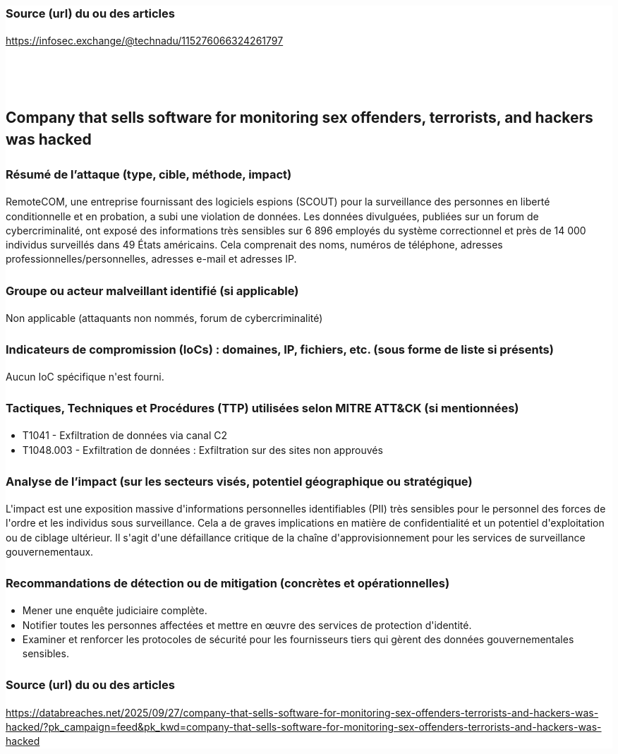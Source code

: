 ### Source (url) du ou des articles
https://infosec.exchange/@technadu/115276066324261797

<br>
<br>

<div id="company-that-sells-software-for-monitoring-sex-offenders-terrorists-and-hackers-was-hacked"></div>

## Company that sells software for monitoring sex offenders, terrorists, and hackers was hacked

### Résumé de l’attaque (type, cible, méthode, impact)
RemoteCOM, une entreprise fournissant des logiciels espions (SCOUT) pour la surveillance des personnes en liberté conditionnelle et en probation, a subi une violation de données. Les données divulguées, publiées sur un forum de cybercriminalité, ont exposé des informations très sensibles sur 6 896 employés du système correctionnel et près de 14 000 individus surveillés dans 49 États américains. Cela comprenait des noms, numéros de téléphone, adresses professionnelles/personnelles, adresses e-mail et adresses IP.

### Groupe ou acteur malveillant identifié (si applicable)
Non applicable (attaquants non nommés, forum de cybercriminalité)

### Indicateurs de compromission (IoCs) : domaines, IP, fichiers, etc. (sous forme de liste si présents)
Aucun IoC spécifique n'est fourni.

### Tactiques, Techniques et Procédures (TTP) utilisées selon MITRE ATT&CK (si mentionnées)
*   T1041 - Exfiltration de données via canal C2
*   T1048.003 - Exfiltration de données : Exfiltration sur des sites non approuvés

### Analyse de l’impact (sur les secteurs visés, potentiel géographique ou stratégique)
L'impact est une exposition massive d'informations personnelles identifiables (PII) très sensibles pour le personnel des forces de l'ordre et les individus sous surveillance. Cela a de graves implications en matière de confidentialité et un potentiel d'exploitation ou de ciblage ultérieur. Il s'agit d'une défaillance critique de la chaîne d'approvisionnement pour les services de surveillance gouvernementaux.

### Recommandations de détection ou de mitigation (concrètes et opérationnelles)
*   Mener une enquête judiciaire complète.
*   Notifier toutes les personnes affectées et mettre en œuvre des services de protection d'identité.
*   Examiner et renforcer les protocoles de sécurité pour les fournisseurs tiers qui gèrent des données gouvernementales sensibles.

### Source (url) du ou des articles
https://databreaches.net/2025/09/27/company-that-sells-software-for-monitoring-sex-offenders-terrorists-and-hackers-was-hacked/?pk_campaign=feed&pk_kwd=company-that-sells-software-for-monitoring-sex-offenders-terrorists-and-hackers-was-hacked
